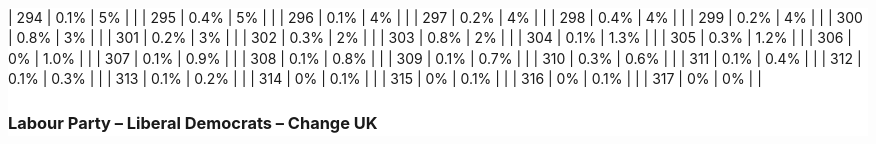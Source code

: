 | 294 | 0.1% | 5% |  |
| 295 | 0.4% | 5% |  |
| 296 | 0.1% | 4% |  |
| 297 | 0.2% | 4% |  |
| 298 | 0.4% | 4% |  |
| 299 | 0.2% | 4% |  |
| 300 | 0.8% | 3% |  |
| 301 | 0.2% | 3% |  |
| 302 | 0.3% | 2% |  |
| 303 | 0.8% | 2% |  |
| 304 | 0.1% | 1.3% |  |
| 305 | 0.3% | 1.2% |  |
| 306 | 0% | 1.0% |  |
| 307 | 0.1% | 0.9% |  |
| 308 | 0.1% | 0.8% |  |
| 309 | 0.1% | 0.7% |  |
| 310 | 0.3% | 0.6% |  |
| 311 | 0.1% | 0.4% |  |
| 312 | 0.1% | 0.3% |  |
| 313 | 0.1% | 0.2% |  |
| 314 | 0% | 0.1% |  |
| 315 | 0% | 0.1% |  |
| 316 | 0% | 0.1% |  |
| 317 | 0% | 0% |  |

### Labour Party – Liberal Democrats – Change UK
